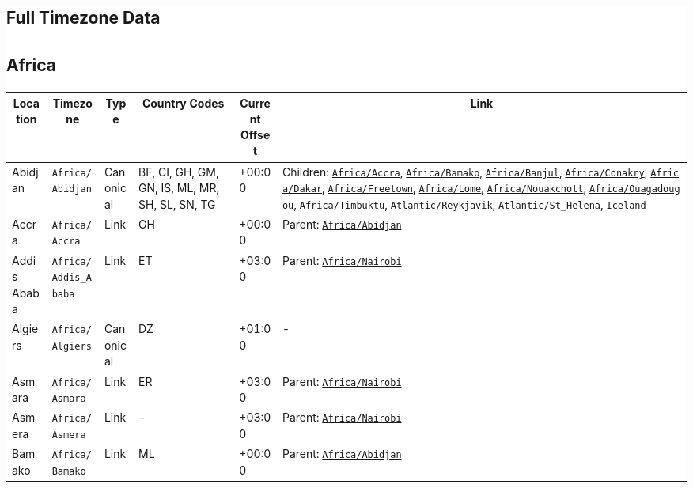 ## Full Timezone Data

## Africa

| Location                                         | Timezone               | Type      | Country Codes                                  | Current Offset | Link                                                                                                                                                                                                                                                                                                                                                                                                                                                                                                        |
| ------------------------------------------------ | ---------------------- | --------- | ---------------------------------------------- | -------------- | ----------------------------------------------------------------------------------------------------------------------------------------------------------------------------------------------------------------------------------------------------------------------------------------------------------------------------------------------------------------------------------------------------------------------------------------------------------------------------------------------------------- |
| <a name="africa-abidjan"></a>Abidjan             | `Africa/Abidjan`       | Canonical | BF, CI, GH, GM, GN, IS, ML, MR, SH, SL, SN, TG | +00:00         | Children: [`Africa/Accra`](#africa-accra), [`Africa/Bamako`](#africa-bamako), [`Africa/Banjul`](#africa-banjul), [`Africa/Conakry`](#africa-conakry), [`Africa/Dakar`](#africa-dakar), [`Africa/Freetown`](#africa-freetown), [`Africa/Lome`](#africa-lome), [`Africa/Nouakchott`](#africa-nouakchott), [`Africa/Ouagadougou`](#africa-ouagadougou), [`Africa/Timbuktu`](#africa-timbuktu), [`Atlantic/Reykjavik`](#atlantic-reykjavik), [`Atlantic/St_Helena`](#atlantic-st-helena), [`Iceland`](#iceland) |
| <a name="africa-accra"></a>Accra                 | `Africa/Accra`         | Link      | GH                                             | +00:00         | Parent: [`Africa/Abidjan`](#africa-abidjan)                                                                                                                                                                                                                                                                                                                                                                                                                                                                 |
| <a name="africa-addis-ababa"></a>Addis Ababa     | `Africa/Addis_Ababa`   | Link      | ET                                             | +03:00         | Parent: [`Africa/Nairobi`](#africa-nairobi)                                                                                                                                                                                                                                                                                                                                                                                                                                                                 |
| <a name="africa-algiers"></a>Algiers             | `Africa/Algiers`       | Canonical | DZ                                             | +01:00         | -                                                                                                                                                                                                                                                                                                                                                                                                                                                                                                           |
| <a name="africa-asmara"></a>Asmara               | `Africa/Asmara`        | Link      | ER                                             | +03:00         | Parent: [`Africa/Nairobi`](#africa-nairobi)                                                                                                                                                                                                                                                                                                                                                                                                                                                                 |
| <a name="africa-asmera"></a>Asmera               | `Africa/Asmera`        | Link      | -                                              | +03:00         | Parent: [`Africa/Nairobi`](#africa-nairobi)                                                                                                                                                                                                                                                                                                                                                                                                                                                                 |
| <a name="africa-bamako"></a>Bamako               | `Africa/Bamako`        | Link      | ML                                             | +00:00         | Parent: [`Africa/Abidjan`](#africa-abidjan)                                                                                                                                                                                                                                                                                                                                                                                                                                                                 |